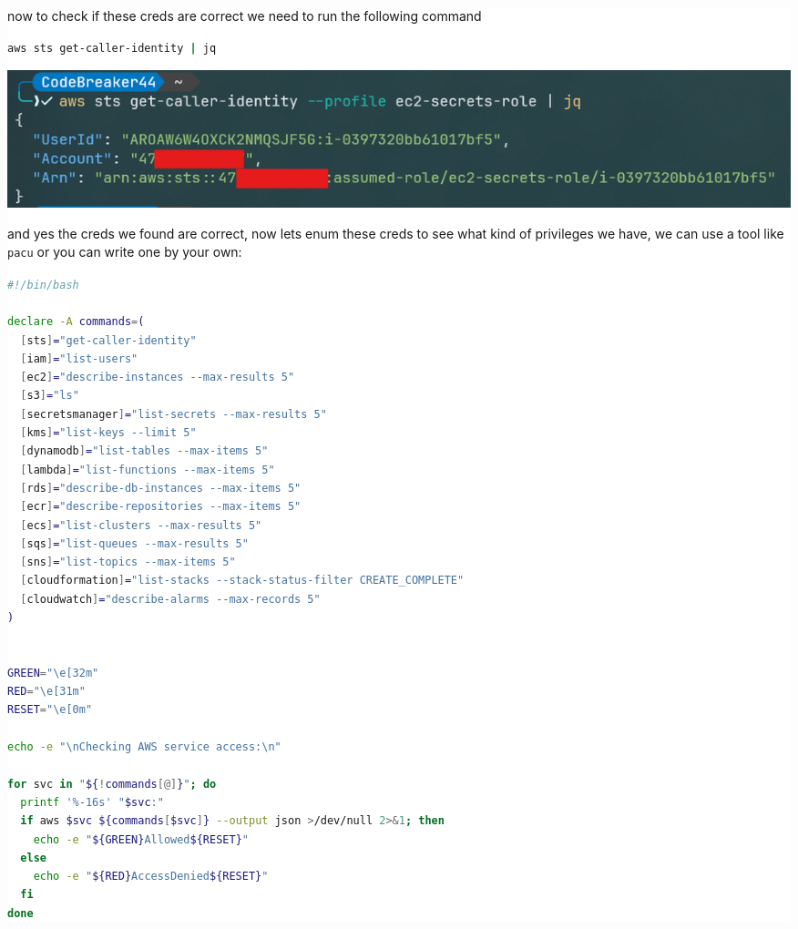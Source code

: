 
now to check if these creds are correct we need to run the following command

```bash
aws sts get-caller-identity | jq
```

![alt text](image-9.png)

and yes the creds we found are correct, now lets enum these creds to see what kind of privileges we have,
we can use a tool like `pacu` or you can write one by your own:

```bash
#!/bin/bash

declare -A commands=(
  [sts]="get-caller-identity"
  [iam]="list-users"
  [ec2]="describe-instances --max-results 5"
  [s3]="ls"
  [secretsmanager]="list-secrets --max-results 5"
  [kms]="list-keys --limit 5"
  [dynamodb]="list-tables --max-items 5"
  [lambda]="list-functions --max-items 5"
  [rds]="describe-db-instances --max-items 5"
  [ecr]="describe-repositories --max-items 5"
  [ecs]="list-clusters --max-results 5"
  [sqs]="list-queues --max-results 5"
  [sns]="list-topics --max-items 5"
  [cloudformation]="list-stacks --stack-status-filter CREATE_COMPLETE"
  [cloudwatch]="describe-alarms --max-records 5"
)


GREEN="\e[32m"
RED="\e[31m"
RESET="\e[0m"

echo -e "\nChecking AWS service access:\n"

for svc in "${!commands[@]}"; do
  printf '%-16s' "$svc:"
  if aws $svc ${commands[$svc]} --output json >/dev/null 2>&1; then
    echo -e "${GREEN}Allowed${RESET}"
  else
    echo -e "${RED}AccessDenied${RESET}"
  fi
done

```
